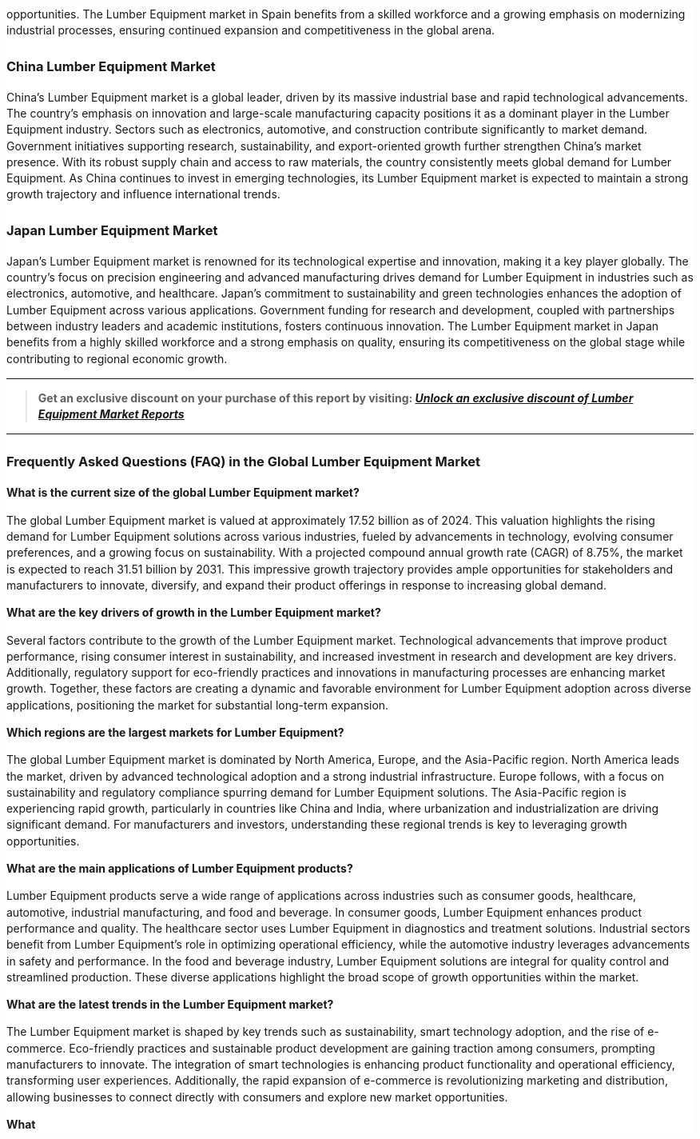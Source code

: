opportunities. The Lumber Equipment market in Spain benefits from a skilled workforce and a growing emphasis on modernizing industrial processes, ensuring continued expansion and competitiveness in the global arena.</p><h3>China Lumber Equipment Market</h3><p>China&rsquo;s Lumber Equipment market is a global leader, driven by its massive industrial base and rapid technological advancements. The country&rsquo;s emphasis on innovation and large-scale manufacturing capacity positions it as a dominant player in the Lumber Equipment industry. Sectors such as electronics, automotive, and construction contribute significantly to market demand. Government initiatives supporting research, sustainability, and export-oriented growth further strengthen China&rsquo;s market presence. With its robust supply chain and access to raw materials, the country consistently meets global demand for Lumber Equipment. As China continues to invest in emerging technologies, its Lumber Equipment market is expected to maintain a strong growth trajectory and influence international trends.</p><h3>Japan Lumber Equipment Market</h3><p>Japan&rsquo;s Lumber Equipment market is renowned for its technological expertise and innovation, making it a key player globally. The country&rsquo;s focus on precision engineering and advanced manufacturing drives demand for Lumber Equipment in industries such as electronics, automotive, and healthcare. Japan&rsquo;s commitment to sustainability and green technologies enhances the adoption of Lumber Equipment across various applications. Government funding for research and development, coupled with partnerships between industry leaders and academic institutions, fosters continuous innovation. The Lumber Equipment market in Japan benefits from a highly skilled workforce and a strong emphasis on quality, ensuring its competitiveness on the global stage while contributing to regional economic growth.</p><hr /><blockquote><p><strong>Get an exclusive discount on your purchase of this report by visiting: <em><a href="://marketresearchpulse.com/ask-for-discount/150027?utm_source=Github&amp;utm_medium=021">Unlock an exclusive discount of Lumber Equipment Market Reports</a></em>&nbsp;</strong></p></blockquote><hr /><h3>Frequently Asked Questions (FAQ) in the Global Lumber Equipment Market</h3><p><strong>What is the current size of the global Lumber Equipment market?</strong></p><p>The global Lumber Equipment market is valued at approximately 17.52 billion as of 2024. This valuation highlights the rising demand for Lumber Equipment solutions across various industries, fueled by advancements in technology, evolving consumer preferences, and a growing focus on sustainability. With a projected compound annual growth rate (CAGR) of 8.75%, the market is expected to reach 31.51 billion by 2031. This impressive growth trajectory provides ample opportunities for stakeholders and manufacturers to innovate, diversify, and expand their product offerings in response to increasing global demand.</p><p><strong>What are the key drivers of growth in the Lumber Equipment market?</strong></p><p>Several factors contribute to the growth of the Lumber Equipment market. Technological advancements that improve product performance, rising consumer interest in sustainability, and increased investment in research and development are key drivers. Additionally, regulatory support for eco-friendly practices and innovations in manufacturing processes are enhancing market growth. Together, these factors are creating a dynamic and favorable environment for Lumber Equipment adoption across diverse applications, positioning the market for substantial long-term expansion.</p><p><strong>Which regions are the largest markets for Lumber Equipment?</strong></p><p>The global Lumber Equipment market is dominated by North America, Europe, and the Asia-Pacific region. North America leads the market, driven by advanced technological adoption and a strong industrial infrastructure. Europe follows, with a focus on sustainability and regulatory compliance spurring demand for Lumber Equipment solutions. The Asia-Pacific region is experiencing rapid growth, particularly in countries like China and India, where urbanization and industrialization are driving significant demand. For manufacturers and investors, understanding these regional trends is key to leveraging growth opportunities.</p><p><strong>What are the main applications of Lumber Equipment products?</strong></p><p>Lumber Equipment products serve a wide range of applications across industries such as consumer goods, healthcare, automotive, industrial manufacturing, and food and beverage. In consumer goods, Lumber Equipment enhances product performance and quality. The healthcare sector uses Lumber Equipment in diagnostics and treatment solutions. Industrial sectors benefit from Lumber Equipment&rsquo;s role in optimizing operational efficiency, while the automotive industry leverages advancements in safety and performance. In the food and beverage industry, Lumber Equipment solutions are integral for quality control and streamlined production. These diverse applications highlight the broad scope of growth opportunities within the market.</p><p><strong>What are the latest trends in the Lumber Equipment market?</strong></p><p>The Lumber Equipment market is shaped by key trends such as sustainability, smart technology adoption, and the rise of e-commerce. Eco-friendly practices and sustainable product development are gaining traction among consumers, prompting manufacturers to innovate. The integration of smart technologies is enhancing product functionality and operational efficiency, transforming user experiences. Additionally, the rapid expansion of e-commerce is revolutionizing marketing and distribution, allowing businesses to connect directly with consumers and explore new market opportunities.</p><p><strong>What